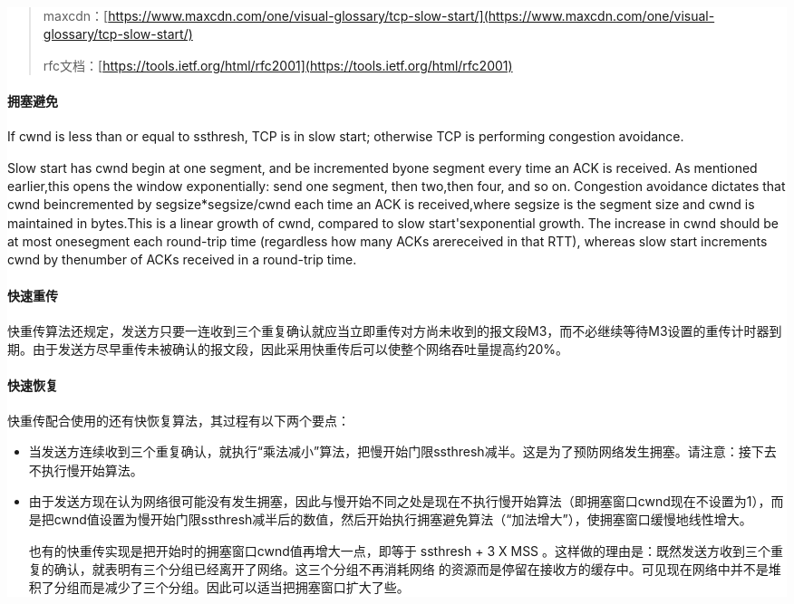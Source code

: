 > maxcdn：[https://www.maxcdn.com/one/visual-glossary/tcp-slow-start/](https://www.maxcdn.com/one/visual-glossary/tcp-slow-start/)
>
> rfc文档：[https://tools.ietf.org/html/rfc2001](https://tools.ietf.org/html/rfc2001)

#### 拥塞避免

If cwnd is less than or equal to ssthresh, TCP is in slow start; otherwise TCP is performing congestion avoidance.

Slow start has cwnd begin at one segment, and be incremented byone segment every time an ACK is received. As mentioned earlier,this opens the window exponentially: send one segment, then two,then four, and so on. Congestion avoidance dictates that cwnd beincremented by segsize\*segsize/cwnd each time an ACK is received,where segsize is the segment size and cwnd is maintained in bytes.This is a linear growth of cwnd, compared to slow start'sexponential growth. The increase in cwnd should be at most onesegment each round-trip time \(regardless how many ACKs arereceived in that RTT\), whereas slow start increments cwnd by thenumber of ACKs received in a round-trip time.

#### 快速重传

快重传算法还规定，发送方只要一连收到三个重复确认就应当立即重传对方尚未收到的报文段M3，而不必继续等待M3设置的重传计时器到期。由于发送方尽早重传未被确认的报文段，因此采用快重传后可以使整个网络吞吐量提高约20%。

#### 快速恢复

快重传配合使用的还有快恢复算法，其过程有以下两个要点：

* 当发送方连续收到三个重复确认，就执行“乘法减小”算法，把慢开始门限ssthresh减半。这是为了预防网络发生拥塞。请注意：接下去不执行慢开始算法。
* 由于发送方现在认为网络很可能没有发生拥塞，因此与慢开始不同之处是现在不执行慢开始算法（即拥塞窗口cwnd现在不设置为1），而是把cwnd值设置为慢开始门限ssthresh减半后的数值，然后开始执行拥塞避免算法（“加法增大”），使拥塞窗口缓慢地线性增大。

  也有的快重传实现是把开始时的拥塞窗口cwnd值再增大一点，即等于 ssthresh + 3 X MSS 。这样做的理由是：既然发送方收到三个重复的确认，就表明有三个分组已经离开了网络。这三个分组不再消耗网络 的资源而是停留在接收方的缓存中。可见现在网络中并不是堆积了分组而是减少了三个分组。因此可以适当把拥塞窗口扩大了些。

